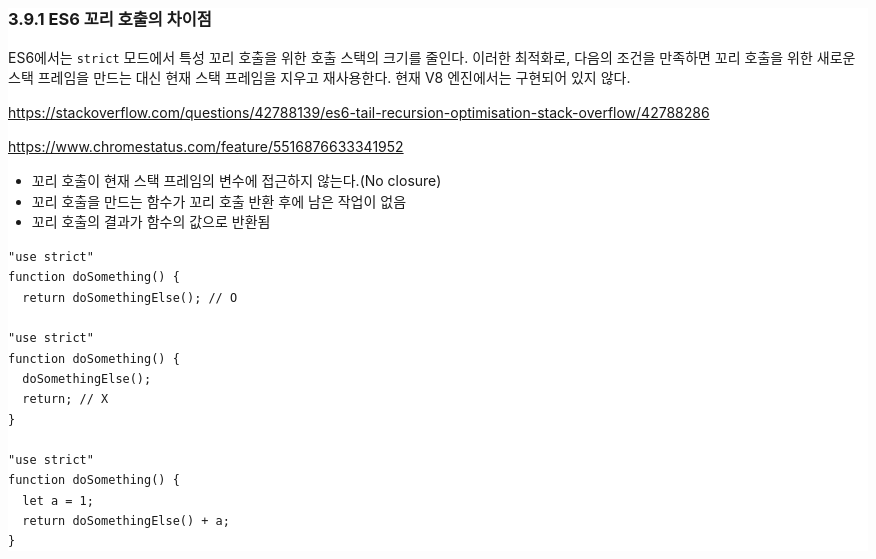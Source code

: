 ### 3.9.1 ES6 꼬리 호출의 차이점

ES6에서는 `strict` 모드에서 특성 꼬리 호출을 위한 호출 스택의 크기를 줄인다. 이러한 최적화로, 다음의 조건을 만족하면 꼬리 호출을 위한 새로운 스택 프레임을 만드는 대신 현재 스택 프레임을 지우고 재사용한다. 현재 V8 엔진에서는 구현되어 있지 않다.

https://stackoverflow.com/questions/42788139/es6-tail-recursion-optimisation-stack-overflow/42788286

https://www.chromestatus.com/feature/5516876633341952

- 꼬리 호출이 현재 스택 프레임의 변수에 접근하지 않는다.(No closure)
- 꼬리 호출을 만드는 함수가 꼬리 호출 반환 후에 남은 작업이 없음
- 꼬리 호출의 결과가 함수의 값으로 반환됨
```
"use strict"
function doSomething() {
  return doSomethingElse(); // O

"use strict"
function doSomething() {
  doSomethingElse();
  return; // X
}

"use strict"
function doSomething() {
  let a = 1;
  return doSomethingElse() + a;
}
```